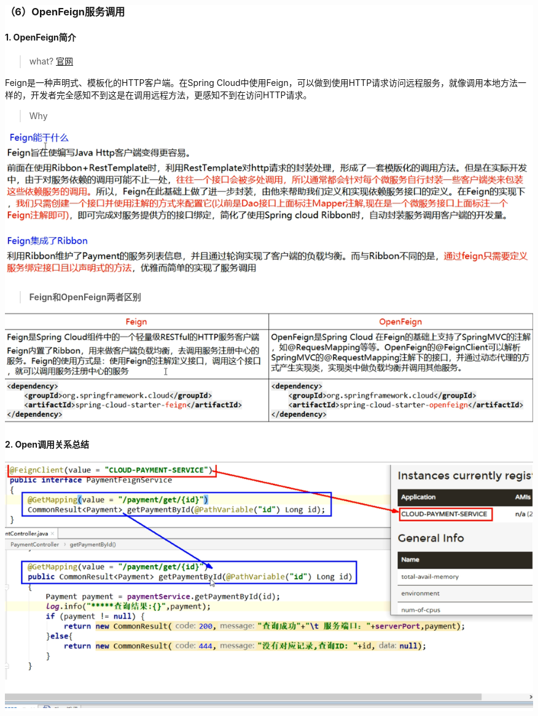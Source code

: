 ### （6）OpenFeign服务调用

#### 1. OpenFeign简介

> what?  [官网](https://cloud.spring.io/spring-cloud-static/spring-cloud-openfeign/2.2.2.RELEASE/reference/html/)

​Feign是一种声明式、模板化的HTTP客户端。在Spring Cloud中使用Feign，可以做到使用HTTP请求访问远程服务，就像调用本地方法一样的，开发者完全感知不到这是在调用远程方法，更感知不到在访问HTTP请求。

> Why

![20](img/20.png)

> **Feign和OpenFeign两者区别**

![21](img/21.png)

#### 2. Open调用关系总结

![22](img/22.png)
